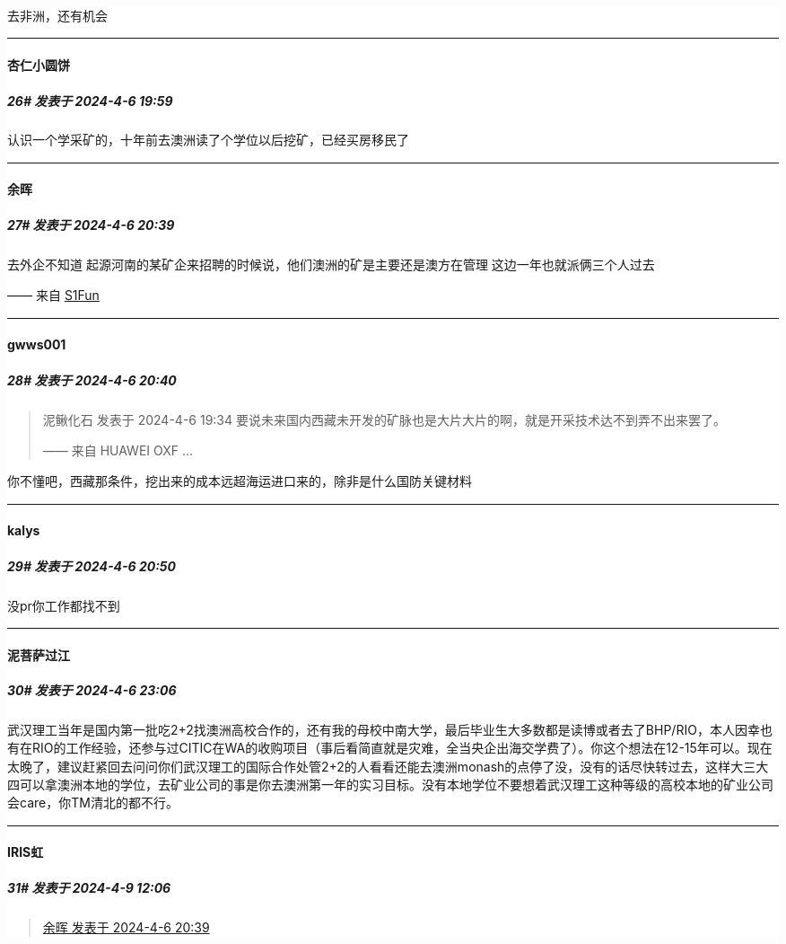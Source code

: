 去非洲，还有机会

*****

####  杏仁小圆饼  
##### 26#       发表于 2024-4-6 19:59

认识一个学采矿的，十年前去澳洲读了个学位以后挖矿，已经买房移民了

*****

####  余晖  
##### 27#       发表于 2024-4-6 20:39

去外企不知道
起源河南的某矿企来招聘的时候说，他们澳洲的矿是主要还是澳方在管理
这边一年也就派俩三个人过去

—— 来自 [S1Fun](https://s1fun.koalcat.com)

*****

####  gwws001  
##### 28#       发表于 2024-4-6 20:40

<blockquote>泥鳅化石 发表于 2024-4-6 19:34
要说未来国内西藏未开发的矿脉也是大片大片的啊，就是开采技术达不到弄不出来罢了。

—— 来自 HUAWEI OXF ...</blockquote>
你不懂吧，西藏那条件，挖出来的成本远超海运进口来的，除非是什么国防关键材料

*****

####  kalys  
##### 29#       发表于 2024-4-6 20:50

没pr你工作都找不到

*****

####  泥菩萨过江  
##### 30#       发表于 2024-4-6 23:06

武汉理工当年是国内第一批吃2+2找澳洲高校合作的，还有我的母校中南大学，最后毕业生大多数都是读博或者去了BHP/RIO，本人因幸也有在RIO的工作经验，还参与过CITIC在WA的收购项目（事后看简直就是灾难，全当央企出海交学费了）。你这个想法在12-15年可以。现在太晚了，建议赶紧回去问问你们武汉理工的国际合作处管2+2的人看看还能去澳洲monash的点停了没，没有的话尽快转过去，这样大三大四可以拿澳洲本地的学位，去矿业公司的事是你去澳洲第一年的实习目标。没有本地学位不要想着武汉理工这种等级的高校本地的矿业公司会care，你TM清北的都不行。

*****

####  IRIS虹  
##### 31#       发表于 2024-4-9 12:06

<blockquote><a href="httphttps://bbs.saraba1st.com/2b/forum.php?mod=redirect&amp;goto=findpost&amp;pid=64503224&amp;ptid=2178752" target="_blank">余晖 发表于 2024-4-6 20:39</a>
